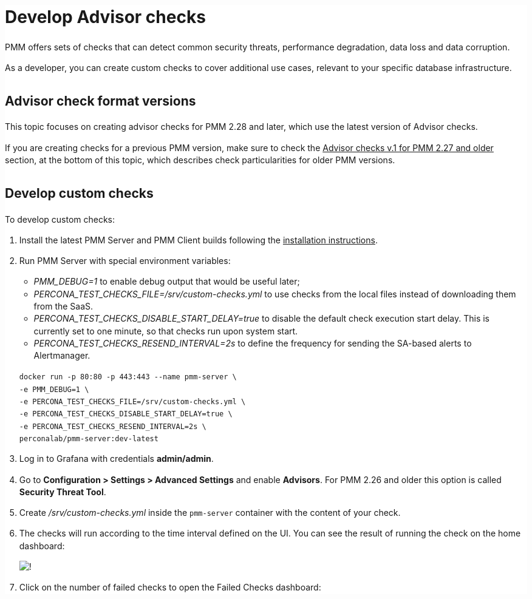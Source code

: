 # Develop Advisor checks
 
PMM offers sets of checks that can detect common security threats, performance degradation, data loss and data corruption.
 
As a developer, you can create custom checks to cover additional use cases, relevant to your specific database infrastructure.
 
## Advisor check format versions
This topic focuses on creating advisor checks for PMM 2.28 and later, which use the latest version of Advisor checks. 

If you are creating checks for a previous PMM version, make sure to check the [Advisor checks v.1 for PMM 2.27 and older](#advisor-checks-v.1-for-PMM-2.27-and-older) section, at the bottom of this topic, which describes check particularities for older PMM versions. 
 
## Develop custom checks
 To develop custom checks: 
1. Install the latest PMM Server and PMM Client builds following the [installation instructions](https://www.percona.com/software/pmm/quickstart#). 
2. Run PMM Server with special environment variables:
 
    - _PMM_DEBUG=1_ to enable debug output that would be useful later;
    - _PERCONA_TEST_CHECKS_FILE=/srv/custom-checks.yml_ to use checks from the local files instead of downloading them from the SaaS.
    - _PERCONA_TEST_CHECKS_DISABLE_START_DELAY=true_ to disable the default check execution start delay. This is currently set to one minute, so that checks run upon system start.
    - _PERCONA_TEST_CHECKS_RESEND_INTERVAL=2s_ to define the frequency for sending the SA-based alerts to Alertmanager.
 
    ```
    docker run -p 80:80 -p 443:443 --name pmm-server \
    -e PMM_DEBUG=1 \
    -e PERCONA_TEST_CHECKS_FILE=/srv/custom-checks.yml \
    -e PERCONA_TEST_CHECKS_DISABLE_START_DELAY=true \
    -e PERCONA_TEST_CHECKS_RESEND_INTERVAL=2s \
    perconalab/pmm-server:dev-latest
    ```
 
3.  Log in to Grafana with credentials **admin/admin**.
 
4. Go to **Configuration > Settings > Advanced Settings** and enable **Advisors**. For PMM 2.26 and older this option is called **Security Threat Tool**.
 
4.  Create _/srv/custom-checks.yml_ inside the `pmm-server` container with the content of your check.
 
5.  The checks will run according to the time interval defined on the UI. You can see the result of running the check on the home dashboard:
 
    ![!](../../_images/HomeDashboard.png)
 
6.  Click on the number of failed checks to open the Failed Checks dashboard:
 